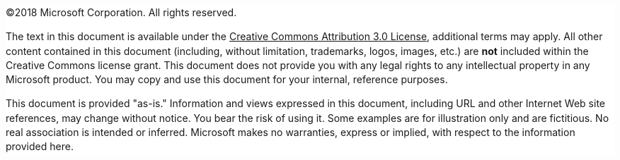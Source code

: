 ©2018 Microsoft Corporation. All rights reserved.

The text in this document is available under the  [Creative Commons Attribution 3.0 License](https://creativecommons.org/licenses/by/3.0/legalcode), additional terms may apply. All other content contained in this document (including, without limitation, trademarks, logos, images, etc.) are  **not** included within the Creative Commons license grant. This document does not provide you with any legal rights to any intellectual property in any Microsoft product. You may copy and use this document for your internal, reference purposes.

This document is provided &quot;as-is.&quot; Information and views expressed in this document, including URL and other Internet Web site references, may change without notice. You bear the risk of using it. Some examples are for illustration only and are fictitious. No real association is intended or inferred. Microsoft makes no warranties, express or implied, with respect to the information provided here.